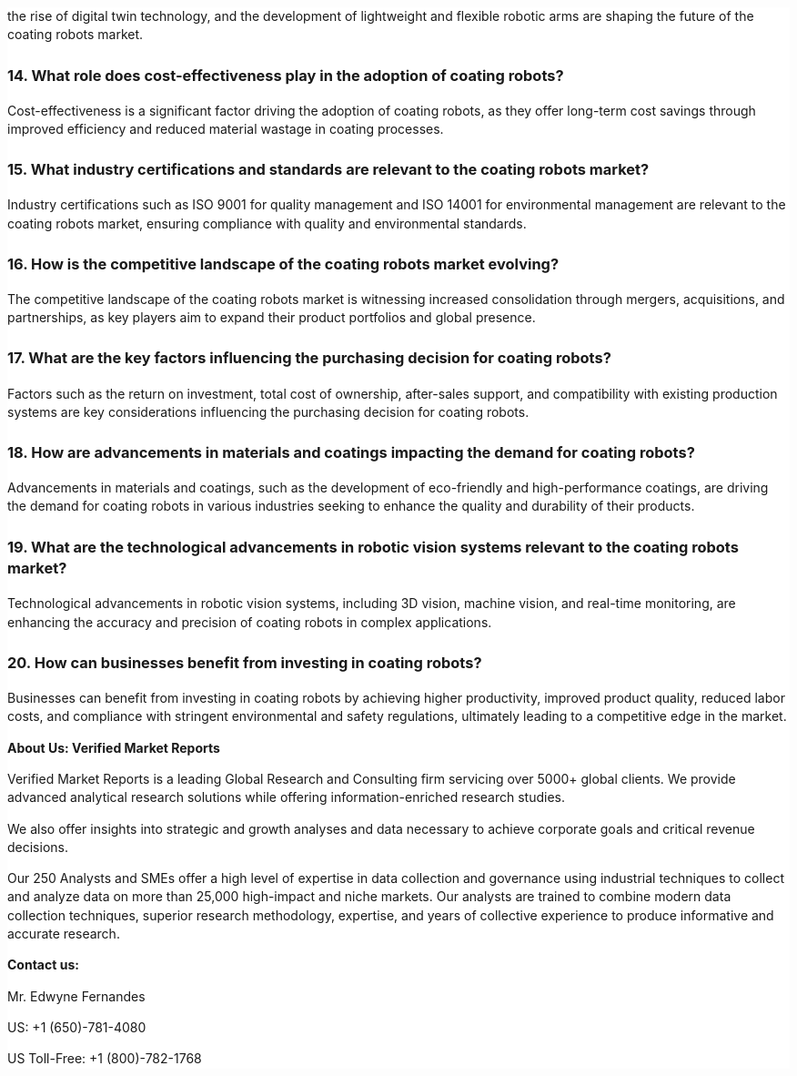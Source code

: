 the rise of digital twin technology, and the development of lightweight and flexible robotic arms are shaping the future of the coating robots market.</p><h3>14. What role does cost-effectiveness play in the adoption of coating robots?</h3><p>Cost-effectiveness is a significant factor driving the adoption of coating robots, as they offer long-term cost savings through improved efficiency and reduced material wastage in coating processes.</p><h3>15. What industry certifications and standards are relevant to the coating robots market?</h3><p>Industry certifications such as ISO 9001 for quality management and ISO 14001 for environmental management are relevant to the coating robots market, ensuring compliance with quality and environmental standards.</p><h3>16. How is the competitive landscape of the coating robots market evolving?</h3><p>The competitive landscape of the coating robots market is witnessing increased consolidation through mergers, acquisitions, and partnerships, as key players aim to expand their product portfolios and global presence.</p><h3>17. What are the key factors influencing the purchasing decision for coating robots?</h3><p>Factors such as the return on investment, total cost of ownership, after-sales support, and compatibility with existing production systems are key considerations influencing the purchasing decision for coating robots.</p><h3>18. How are advancements in materials and coatings impacting the demand for coating robots?</h3><p>Advancements in materials and coatings, such as the development of eco-friendly and high-performance coatings, are driving the demand for coating robots in various industries seeking to enhance the quality and durability of their products.</p><h3>19. What are the technological advancements in robotic vision systems relevant to the coating robots market?</h3><p>Technological advancements in robotic vision systems, including 3D vision, machine vision, and real-time monitoring, are enhancing the accuracy and precision of coating robots in complex applications.</p><h3>20. How can businesses benefit from investing in coating robots?</h3><p>Businesses can benefit from investing in coating robots by achieving higher productivity, improved product quality, reduced labor costs, and compliance with stringent environmental and safety regulations, ultimately leading to a competitive edge in the market.</p></body></html></h3><p id="" class=""><strong>About Us: Verified Market Reports</strong></p><p id="" class="">Verified Market Reports is a leading Global Research and Consulting firm servicing over 5000+ global clients. We provide advanced analytical research solutions while offering information-enriched research studies.</p><p id="" class="">We also offer insights into strategic and growth analyses and data necessary to achieve corporate goals and critical revenue decisions.</p><p id="" class="">Our 250 Analysts and SMEs offer a high level of expertise in data collection and governance using industrial techniques to collect and analyze data on more than 25,000 high-impact and niche markets. Our analysts are trained to combine modern data collection techniques, superior research methodology, expertise, and years of collective experience to produce informative and accurate research.</p><p id="" class=""><strong>Contact us:</strong></p><p id="" class="">Mr. Edwyne Fernandes</p><p id="" class="">US: +1 (650)-781-4080</p><p id="" class="">US Toll-Free: +1 (800)-782-1768</p>
